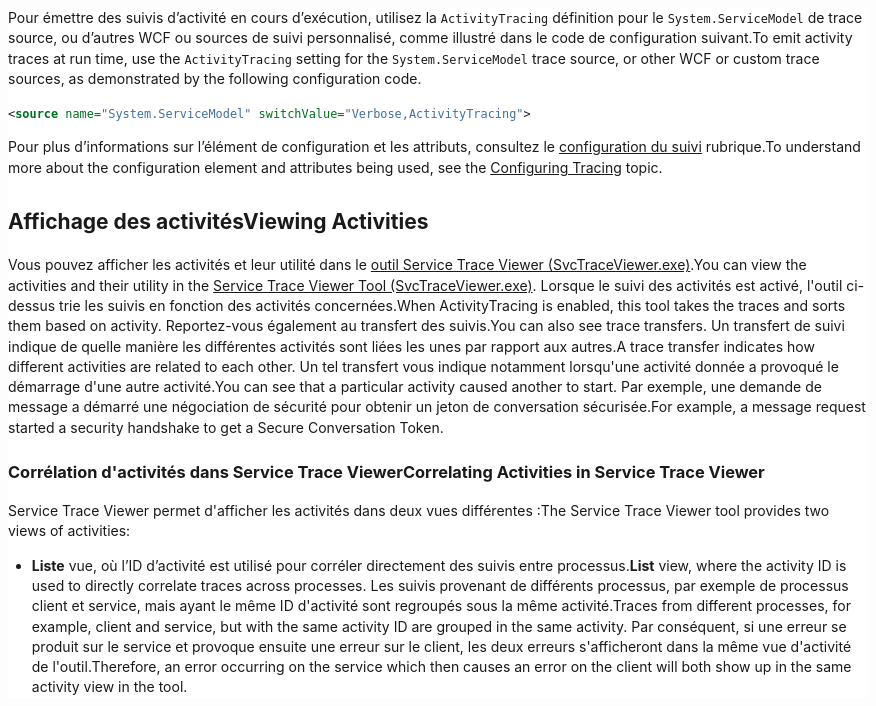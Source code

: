  <span data-ttu-id="1dd6b-112">Pour émettre des suivis d’activité en cours d’exécution, utilisez la `ActivityTracing` définition pour le `System.ServiceModel` de trace source, ou d’autres WCF ou sources de suivi personnalisé, comme illustré dans le code de configuration suivant.</span><span class="sxs-lookup"><span data-stu-id="1dd6b-112">To emit activity traces at run time, use the `ActivityTracing` setting for the `System.ServiceModel` trace source, or other WCF or custom trace sources, as demonstrated by the following configuration code.</span></span>  
  
```xml  
<source name="System.ServiceModel" switchValue="Verbose,ActivityTracing">  
```  
  
 <span data-ttu-id="1dd6b-113">Pour plus d’informations sur l’élément de configuration et les attributs, consultez le [configuration du suivi](../../../../../docs/framework/wcf/diagnostics/tracing/configuring-tracing.md) rubrique.</span><span class="sxs-lookup"><span data-stu-id="1dd6b-113">To understand more about the configuration element and attributes being used, see the [Configuring Tracing](../../../../../docs/framework/wcf/diagnostics/tracing/configuring-tracing.md) topic.</span></span>  
  
## <a name="viewing-activities"></a><span data-ttu-id="1dd6b-114">Affichage des activités</span><span class="sxs-lookup"><span data-stu-id="1dd6b-114">Viewing Activities</span></span>  
 <span data-ttu-id="1dd6b-115">Vous pouvez afficher les activités et leur utilité dans le [outil Service Trace Viewer (SvcTraceViewer.exe)](../../../../../docs/framework/wcf/service-trace-viewer-tool-svctraceviewer-exe.md).</span><span class="sxs-lookup"><span data-stu-id="1dd6b-115">You can view the activities and their utility in the [Service Trace Viewer Tool (SvcTraceViewer.exe)](../../../../../docs/framework/wcf/service-trace-viewer-tool-svctraceviewer-exe.md).</span></span> <span data-ttu-id="1dd6b-116">Lorsque le suivi des activités est activé, l'outil ci-dessus trie les suivis en fonction des activités concernées.</span><span class="sxs-lookup"><span data-stu-id="1dd6b-116">When ActivityTracing is enabled, this tool takes the traces and sorts them based on activity.</span></span> <span data-ttu-id="1dd6b-117">Reportez-vous également au transfert des suivis.</span><span class="sxs-lookup"><span data-stu-id="1dd6b-117">You can also see trace transfers.</span></span> <span data-ttu-id="1dd6b-118">Un transfert de suivi indique de quelle manière les différentes activités sont liées les unes par rapport aux autres.</span><span class="sxs-lookup"><span data-stu-id="1dd6b-118">A trace transfer indicates how different activities are related to each other.</span></span> <span data-ttu-id="1dd6b-119">Un tel transfert vous indique notamment lorsqu'une activité donnée a provoqué le démarrage d'une autre activité.</span><span class="sxs-lookup"><span data-stu-id="1dd6b-119">You can see that a particular activity caused another to start.</span></span> <span data-ttu-id="1dd6b-120">Par exemple, une demande de message a démarré une négociation de sécurité pour obtenir un jeton de conversation sécurisée.</span><span class="sxs-lookup"><span data-stu-id="1dd6b-120">For example, a message request started a security handshake to get a Secure Conversation Token.</span></span>  
  
### <a name="correlating-activities-in-service-trace-viewer"></a><span data-ttu-id="1dd6b-121">Corrélation d'activités dans Service Trace Viewer</span><span class="sxs-lookup"><span data-stu-id="1dd6b-121">Correlating Activities in Service Trace Viewer</span></span>  
 <span data-ttu-id="1dd6b-122">Service Trace Viewer permet d'afficher les activités dans deux vues différentes :</span><span class="sxs-lookup"><span data-stu-id="1dd6b-122">The Service Trace Viewer tool provides two views of activities:</span></span>  
  
- <span data-ttu-id="1dd6b-123">**Liste** vue, où l’ID d’activité est utilisé pour corréler directement des suivis entre processus.</span><span class="sxs-lookup"><span data-stu-id="1dd6b-123">**List** view, where the activity ID is used to directly correlate traces across processes.</span></span> <span data-ttu-id="1dd6b-124">Les suivis provenant de différents processus, par exemple de processus client et service, mais ayant le même ID d'activité sont regroupés sous la même activité.</span><span class="sxs-lookup"><span data-stu-id="1dd6b-124">Traces from different processes, for example, client and service, but with the same activity ID are grouped in the same activity.</span></span> <span data-ttu-id="1dd6b-125">Par conséquent, si une erreur se produit sur le service et provoque ensuite une erreur sur le client, les deux erreurs s'afficheront dans la même vue d'activité de l'outil.</span><span class="sxs-lookup"><span data-stu-id="1dd6b-125">Therefore, an error occurring on the service which then causes an error on the client will both show up in the same activity view in the tool.</span></span>  
  